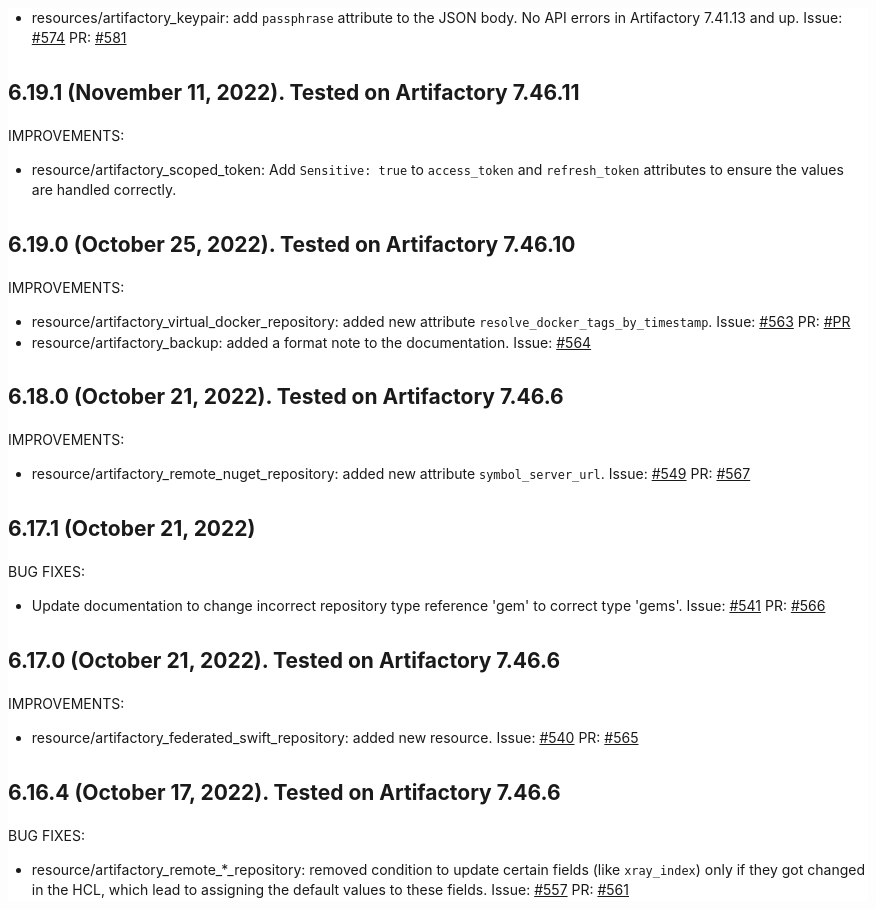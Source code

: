 * resources/artifactory_keypair: add `passphrase` attribute to the JSON body. No API errors in Artifactory 7.41.13 and up. Issue: [#574](https://github.com/jfrog/terraform-provider-artifactory/issues/574)
  PR: [#581](https://github.com/jfrog/terraform-provider-artifactory/pull/581)

## 6.19.1 (November 11, 2022). Tested on Artifactory 7.46.11

IMPROVEMENTS:

* resource/artifactory_scoped_token: Add `Sensitive: true` to `access_token` and `refresh_token` attributes to ensure the values are handled correctly.

## 6.19.0 (October 25, 2022). Tested on Artifactory 7.46.10

IMPROVEMENTS:

* resource/artifactory_virtual_docker_repository: added new attribute `resolve_docker_tags_by_timestamp`. Issue: [#563](https://github.com/jfrog/terraform-provider-artifactory/issues/563)
  PR: [#PR](https://github.com/jfrog/terraform-provider-artifactory/pull/569)
* resource/artifactory_backup: added a format note to the documentation. Issue: [#564](https://github.com/jfrog/terraform-provider-artifactory/issues/564)

## 6.18.0 (October 21, 2022). Tested on Artifactory 7.46.6

IMPROVEMENTS:

* resource/artifactory_remote_nuget_repository: added new attribute `symbol_server_url`. Issue: [#549](https://github.com/jfrog/terraform-provider-artifactory/issues/549)
  PR: [#567](https://github.com/jfrog/terraform-provider-artifactory/pull/567)

## 6.17.1 (October 21, 2022)

BUG FIXES:

* Update documentation to change incorrect repository type reference 'gem' to correct type 'gems'. Issue: [#541](https://github.com/jfrog/terraform-provider-artifactory/issues/541) PR: [#566](https://github.com/jfrog/terraform-provider-artifactory/pull/566)

## 6.17.0 (October 21, 2022). Tested on Artifactory 7.46.6

IMPROVEMENTS:

* resource/artifactory_federated_swift_repository: added new resource. Issue: [#540](https://github.com/jfrog/terraform-provider-artifactory/issues/540)
  PR: [#565](https://github.com/jfrog/terraform-provider-artifactory/pull/565)

## 6.16.4 (October 17, 2022). Tested on Artifactory 7.46.6

BUG FIXES:

* resource/artifactory_remote_*_repository: removed condition to update certain fields (like `xray_index`) only if they got changed in the HCL,
  which lead to assigning the default values to these fields. Issue: [#557](https://github.com/jfrog/terraform-provider-artifactory/issues/557)
  PR: [#561](https://github.com/jfrog/terraform-provider-artifactory/pull/561)
